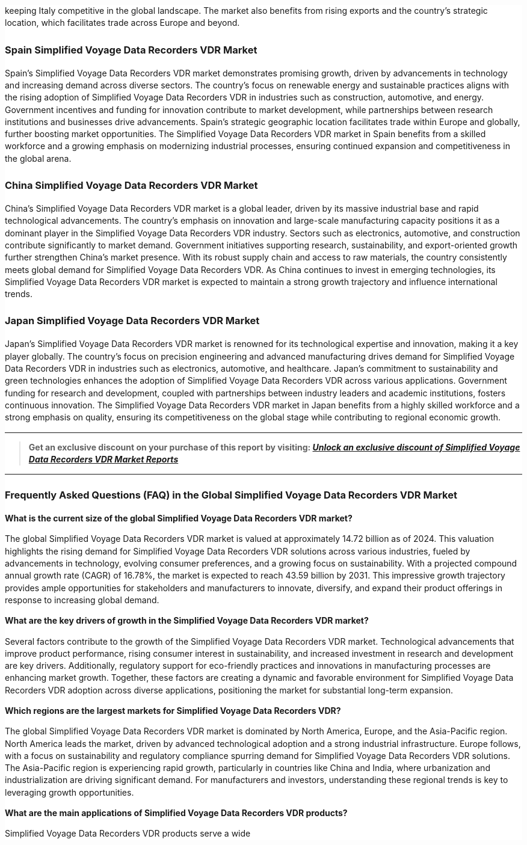 keeping Italy competitive in the global landscape. The market also benefits from rising exports and the country&rsquo;s strategic location, which facilitates trade across Europe and beyond.</p><h3>Spain Simplified Voyage Data Recorders VDR Market</h3><p>Spain&rsquo;s Simplified Voyage Data Recorders VDR market demonstrates promising growth, driven by advancements in technology and increasing demand across diverse sectors. The country&rsquo;s focus on renewable energy and sustainable practices aligns with the rising adoption of Simplified Voyage Data Recorders VDR in industries such as construction, automotive, and energy. Government incentives and funding for innovation contribute to market development, while partnerships between research institutions and businesses drive advancements. Spain&rsquo;s strategic geographic location facilitates trade within Europe and globally, further boosting market opportunities. The Simplified Voyage Data Recorders VDR market in Spain benefits from a skilled workforce and a growing emphasis on modernizing industrial processes, ensuring continued expansion and competitiveness in the global arena.</p><h3>China Simplified Voyage Data Recorders VDR Market</h3><p>China&rsquo;s Simplified Voyage Data Recorders VDR market is a global leader, driven by its massive industrial base and rapid technological advancements. The country&rsquo;s emphasis on innovation and large-scale manufacturing capacity positions it as a dominant player in the Simplified Voyage Data Recorders VDR industry. Sectors such as electronics, automotive, and construction contribute significantly to market demand. Government initiatives supporting research, sustainability, and export-oriented growth further strengthen China&rsquo;s market presence. With its robust supply chain and access to raw materials, the country consistently meets global demand for Simplified Voyage Data Recorders VDR. As China continues to invest in emerging technologies, its Simplified Voyage Data Recorders VDR market is expected to maintain a strong growth trajectory and influence international trends.</p><h3>Japan Simplified Voyage Data Recorders VDR Market</h3><p>Japan&rsquo;s Simplified Voyage Data Recorders VDR market is renowned for its technological expertise and innovation, making it a key player globally. The country&rsquo;s focus on precision engineering and advanced manufacturing drives demand for Simplified Voyage Data Recorders VDR in industries such as electronics, automotive, and healthcare. Japan&rsquo;s commitment to sustainability and green technologies enhances the adoption of Simplified Voyage Data Recorders VDR across various applications. Government funding for research and development, coupled with partnerships between industry leaders and academic institutions, fosters continuous innovation. The Simplified Voyage Data Recorders VDR market in Japan benefits from a highly skilled workforce and a strong emphasis on quality, ensuring its competitiveness on the global stage while contributing to regional economic growth.</p><hr /><blockquote><p><strong>Get an exclusive discount on your purchase of this report by visiting: <em><a href="://marketresearchpulse.com/ask-for-discount/72077?utm_source=Github&amp;utm_medium=021">Unlock an exclusive discount of Simplified Voyage Data Recorders VDR Market Reports</a></em>&nbsp;</strong></p></blockquote><hr /><h3>Frequently Asked Questions (FAQ) in the Global Simplified Voyage Data Recorders VDR Market</h3><p><strong>What is the current size of the global Simplified Voyage Data Recorders VDR market?</strong></p><p>The global Simplified Voyage Data Recorders VDR market is valued at approximately 14.72 billion as of 2024. This valuation highlights the rising demand for Simplified Voyage Data Recorders VDR solutions across various industries, fueled by advancements in technology, evolving consumer preferences, and a growing focus on sustainability. With a projected compound annual growth rate (CAGR) of 16.78%, the market is expected to reach 43.59 billion by 2031. This impressive growth trajectory provides ample opportunities for stakeholders and manufacturers to innovate, diversify, and expand their product offerings in response to increasing global demand.</p><p><strong>What are the key drivers of growth in the Simplified Voyage Data Recorders VDR market?</strong></p><p>Several factors contribute to the growth of the Simplified Voyage Data Recorders VDR market. Technological advancements that improve product performance, rising consumer interest in sustainability, and increased investment in research and development are key drivers. Additionally, regulatory support for eco-friendly practices and innovations in manufacturing processes are enhancing market growth. Together, these factors are creating a dynamic and favorable environment for Simplified Voyage Data Recorders VDR adoption across diverse applications, positioning the market for substantial long-term expansion.</p><p><strong>Which regions are the largest markets for Simplified Voyage Data Recorders VDR?</strong></p><p>The global Simplified Voyage Data Recorders VDR market is dominated by North America, Europe, and the Asia-Pacific region. North America leads the market, driven by advanced technological adoption and a strong industrial infrastructure. Europe follows, with a focus on sustainability and regulatory compliance spurring demand for Simplified Voyage Data Recorders VDR solutions. The Asia-Pacific region is experiencing rapid growth, particularly in countries like China and India, where urbanization and industrialization are driving significant demand. For manufacturers and investors, understanding these regional trends is key to leveraging growth opportunities.</p><p><strong>What are the main applications of Simplified Voyage Data Recorders VDR products?</strong></p><p>Simplified Voyage Data Recorders VDR products serve a wide